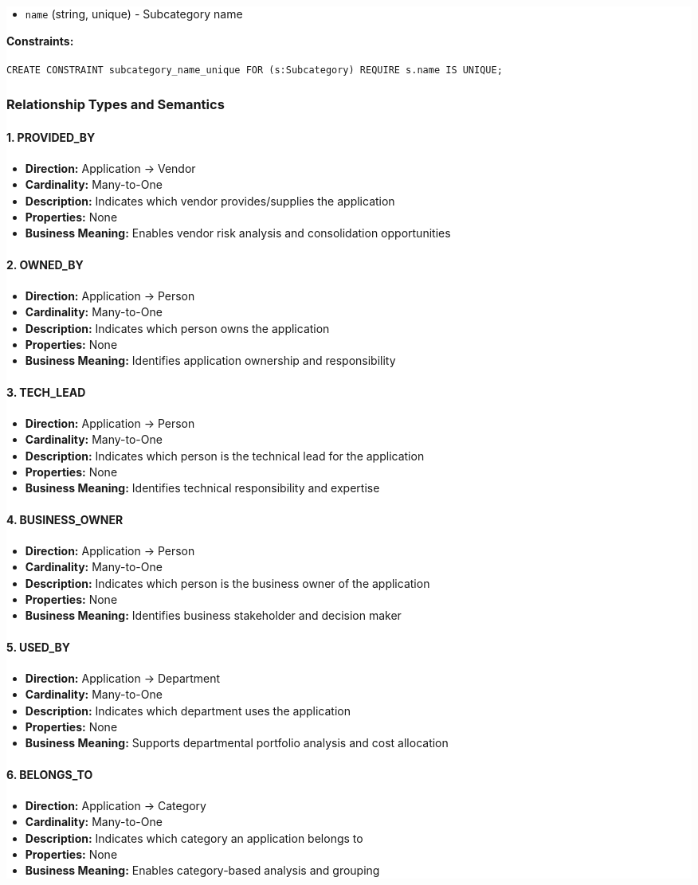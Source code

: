 - `name` (string, unique) - Subcategory name

**Constraints:**

```cypher
CREATE CONSTRAINT subcategory_name_unique FOR (s:Subcategory) REQUIRE s.name IS UNIQUE;
```

### Relationship Types and Semantics

#### 1. PROVIDED_BY

- **Direction:** Application → Vendor
- **Cardinality:** Many-to-One
- **Description:** Indicates which vendor provides/supplies the application
- **Properties:** None
- **Business Meaning:** Enables vendor risk analysis and consolidation opportunities

#### 2. OWNED_BY

- **Direction:** Application → Person
- **Cardinality:** Many-to-One
- **Description:** Indicates which person owns the application
- **Properties:** None
- **Business Meaning:** Identifies application ownership and responsibility

#### 3. TECH_LEAD

- **Direction:** Application → Person
- **Cardinality:** Many-to-One
- **Description:** Indicates which person is the technical lead for the application
- **Properties:** None
- **Business Meaning:** Identifies technical responsibility and expertise

#### 4. BUSINESS_OWNER

- **Direction:** Application → Person
- **Cardinality:** Many-to-One
- **Description:** Indicates which person is the business owner of the application
- **Properties:** None
- **Business Meaning:** Identifies business stakeholder and decision maker

#### 5. USED_BY

- **Direction:** Application → Department
- **Cardinality:** Many-to-One
- **Description:** Indicates which department uses the application
- **Properties:** None
- **Business Meaning:** Supports departmental portfolio analysis and cost allocation

#### 6. BELONGS_TO

- **Direction:** Application → Category
- **Cardinality:** Many-to-One
- **Description:** Indicates which category an application belongs to
- **Properties:** None
- **Business Meaning:** Enables category-based analysis and grouping
